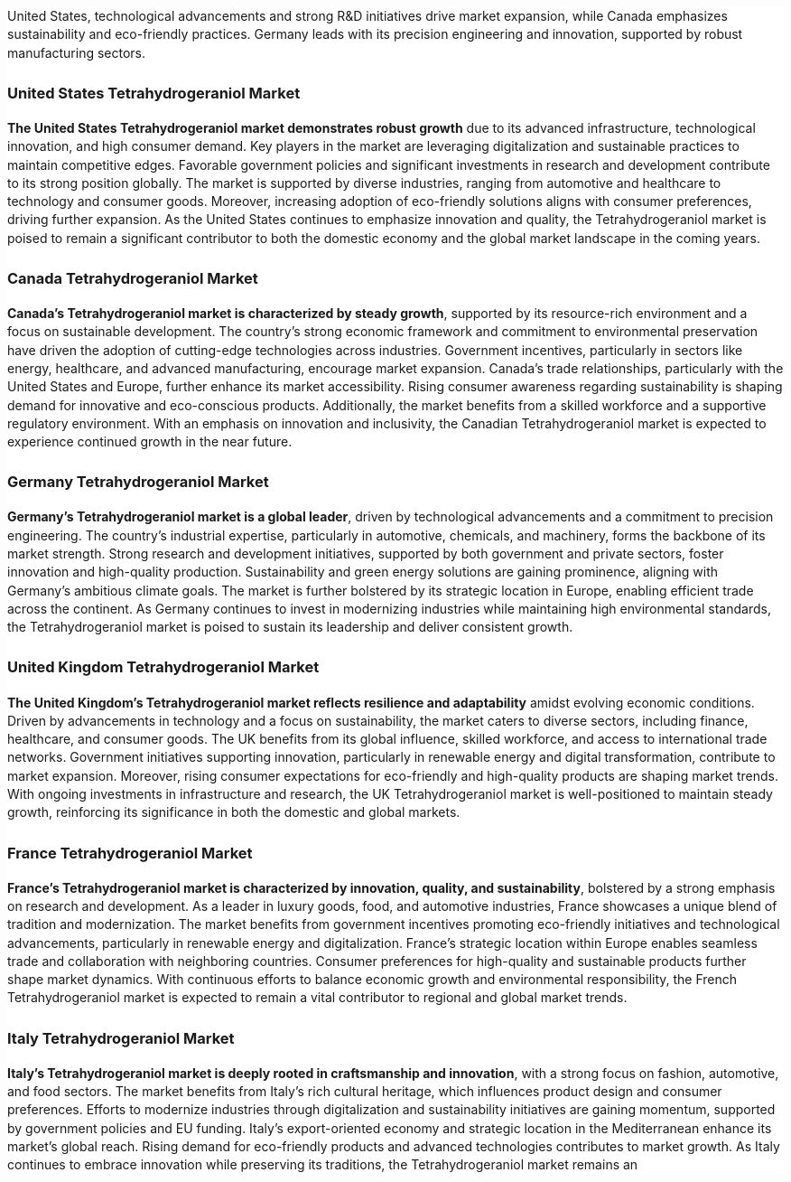 United States, technological advancements and strong R&amp;D initiatives drive market expansion, while Canada emphasizes sustainability and eco-friendly practices. Germany leads with its precision engineering and innovation, supported by robust manufacturing sectors.</span></em></p></blockquote><h3><strong>United States Tetrahydrogeraniol Market</strong></h3><p><strong>The United States Tetrahydrogeraniol market demonstrates robust growth</strong> due to its advanced infrastructure, technological innovation, and high consumer demand. Key players in the market are leveraging digitalization and sustainable practices to maintain competitive edges. Favorable government policies and significant investments in research and development contribute to its strong position globally. The market is supported by diverse industries, ranging from automotive and healthcare to technology and consumer goods. Moreover, increasing adoption of eco-friendly solutions aligns with consumer preferences, driving further expansion. As the United States continues to emphasize innovation and quality, the Tetrahydrogeraniol market is poised to remain a significant contributor to both the domestic economy and the global market landscape in the coming years.</p><h3><strong>Canada Tetrahydrogeraniol Market</strong></h3><p><strong>Canada&rsquo;s Tetrahydrogeraniol market is characterized by steady growth</strong>, supported by its resource-rich environment and a focus on sustainable development. The country&rsquo;s strong economic framework and commitment to environmental preservation have driven the adoption of cutting-edge technologies across industries. Government incentives, particularly in sectors like energy, healthcare, and advanced manufacturing, encourage market expansion. Canada&rsquo;s trade relationships, particularly with the United States and Europe, further enhance its market accessibility. Rising consumer awareness regarding sustainability is shaping demand for innovative and eco-conscious products. Additionally, the market benefits from a skilled workforce and a supportive regulatory environment. With an emphasis on innovation and inclusivity, the Canadian Tetrahydrogeraniol market is expected to experience continued growth in the near future.</p><h3><strong>Germany Tetrahydrogeraniol Market</strong></h3><p><strong>Germany&rsquo;s Tetrahydrogeraniol market is a global leader</strong>, driven by technological advancements and a commitment to precision engineering. The country&rsquo;s industrial expertise, particularly in automotive, chemicals, and machinery, forms the backbone of its market strength. Strong research and development initiatives, supported by both government and private sectors, foster innovation and high-quality production. Sustainability and green energy solutions are gaining prominence, aligning with Germany&rsquo;s ambitious climate goals. The market is further bolstered by its strategic location in Europe, enabling efficient trade across the continent. As Germany continues to invest in modernizing industries while maintaining high environmental standards, the Tetrahydrogeraniol market is poised to sustain its leadership and deliver consistent growth.</p><h3><strong>United Kingdom Tetrahydrogeraniol Market</strong></h3><p><strong>The United Kingdom&rsquo;s Tetrahydrogeraniol market reflects resilience and adaptability</strong> amidst evolving economic conditions. Driven by advancements in technology and a focus on sustainability, the market caters to diverse sectors, including finance, healthcare, and consumer goods. The UK benefits from its global influence, skilled workforce, and access to international trade networks. Government initiatives supporting innovation, particularly in renewable energy and digital transformation, contribute to market expansion. Moreover, rising consumer expectations for eco-friendly and high-quality products are shaping market trends. With ongoing investments in infrastructure and research, the UK Tetrahydrogeraniol market is well-positioned to maintain steady growth, reinforcing its significance in both the domestic and global markets.</p><h3><strong>France Tetrahydrogeraniol Market</strong></h3><p><strong>France&rsquo;s Tetrahydrogeraniol market is characterized by innovation, quality, and sustainability</strong>, bolstered by a strong emphasis on research and development. As a leader in luxury goods, food, and automotive industries, France showcases a unique blend of tradition and modernization. The market benefits from government incentives promoting eco-friendly initiatives and technological advancements, particularly in renewable energy and digitalization. France&rsquo;s strategic location within Europe enables seamless trade and collaboration with neighboring countries. Consumer preferences for high-quality and sustainable products further shape market dynamics. With continuous efforts to balance economic growth and environmental responsibility, the French Tetrahydrogeraniol market is expected to remain a vital contributor to regional and global market trends.</p><h3><strong>Italy Tetrahydrogeraniol Market</strong></h3><p><strong>Italy&rsquo;s Tetrahydrogeraniol market is deeply rooted in craftsmanship and innovation</strong>, with a strong focus on fashion, automotive, and food sectors. The market benefits from Italy&rsquo;s rich cultural heritage, which influences product design and consumer preferences. Efforts to modernize industries through digitalization and sustainability initiatives are gaining momentum, supported by government policies and EU funding. Italy&rsquo;s export-oriented economy and strategic location in the Mediterranean enhance its market&rsquo;s global reach. Rising demand for eco-friendly products and advanced technologies contributes to market growth. As Italy continues to embrace innovation while preserving its traditions, the Tetrahydrogeraniol market remains an